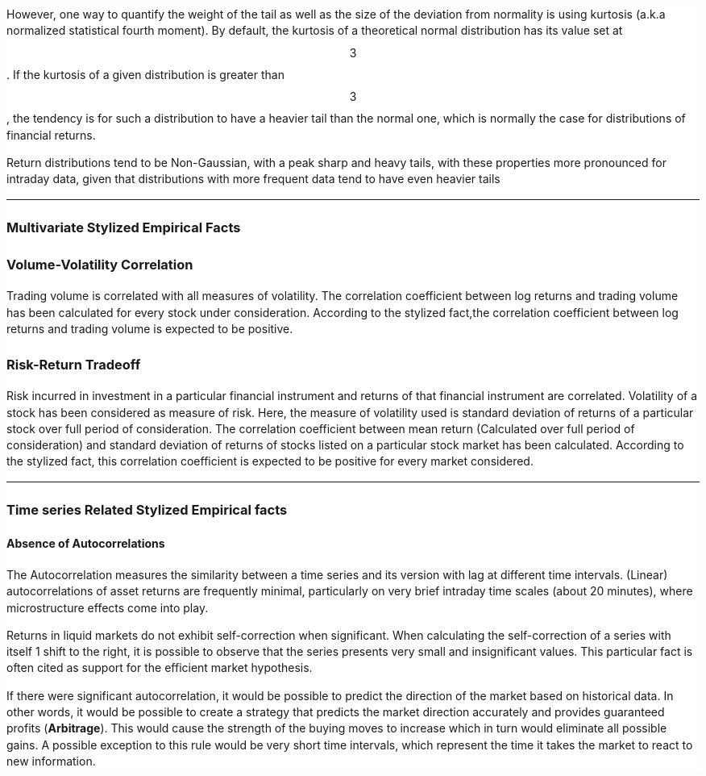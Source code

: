   However, one way to quantify the weight of the tail as well as the size of the deviation from normality is using kurtosis (a.k.a normalized statistical fourth moment). By default, the kurtosis of a theoretical normal distribution has its value set at $$3$$. If the kurtosis of a given distribution is greater than $$3$$, the tendency is for such a distribution to have a heavier tail than the normal one, which is normally the case for distributions of financial returns.

  Return distributions tend to be Non-Gaussian, with a peak sharp and heavy tails, with these properties more pronounced for intraday data, given that distributions with more frequent data tend to have even heavier tails

---


### Multivariate Stylized Empirical Facts

### Volume-Volatility Correlation

  Trading volume is correlated with all measures of volatility. The correlation coefficient between log returns and trading volume has been calculated for every stock under consideration. According to the stylized fact,the correlation coefficient between log returns and trading volume is expected to be positive.

### Risk-Return Tradeoff

  Risk incurred in investment in a particular financial instrument and returns of that financial instrument are correlated. Volatility of a stock has been considered as measure of risk. Here, the measure of volatility used is standard deviation of returns of a particular stock over full period of consideration. The correlation coefficient between mean return (Calculated over full period of consideration) and standard deviation of returns of stocks listed on a particular stock market has been calculated. According to the stylized fact, this correlation coefficient is expected to be positive for every market considered.

---


### Time series Related Stylized Empirical facts

#### Absence of Autocorrelations

  The Autocorrelation measures the similarity between a time series and its version with lag at different time intervals. (Linear) autocorrelations of asset returns are frequently minimal, particularly on very brief intraday time scales (about 20 minutes), where microstructure effects come into play.

  Returns in liquid markets do not exhibit self-correction when significant. When calculating the self-correction of a series with itself 1 shift to the right, it is possible to observe that the series presents very small and insignificant values. This particular fact is often cited as support for the efficient market hypothesis.

  If there were significant autocorrelation, it would be possible to predict the direction of the market based on historical data. In other words, it would be possible to create a strategy that predicts the market direction accurately and provides guaranteed profits (**Arbitrage**). This would cause the strength of the buying moves to increase which in turn would eliminate all possible gains. A possible exception to this rule would be very short time intervals, which represent the time it takes the market to react to new information.
